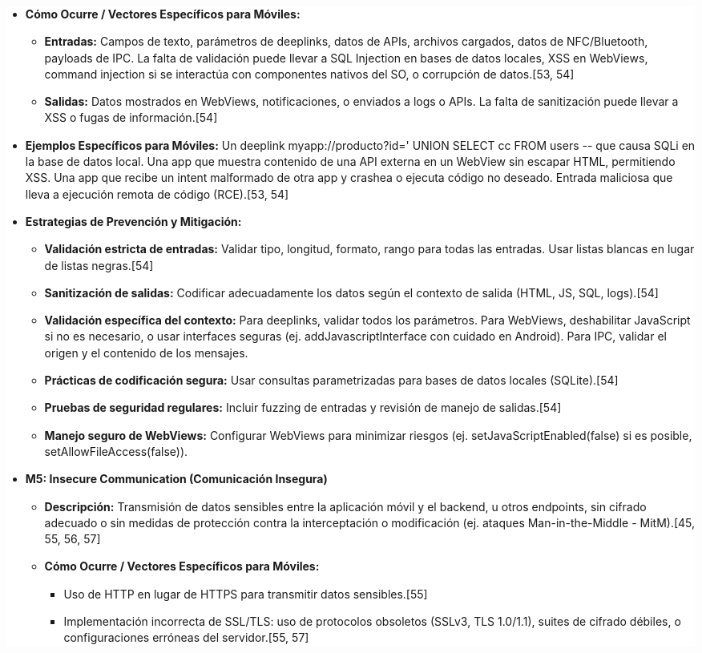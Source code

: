   - **Cómo Ocurre / Vectores Específicos para Móviles:**

    - **Entradas:** Campos de texto, parámetros de deeplinks, datos de
      APIs, archivos cargados, datos de NFC/Bluetooth, payloads de IPC.
      La falta de validación puede llevar a SQL Injection en bases de
      datos locales, XSS en WebViews, command injection si se interactúa
      con componentes nativos del SO, o corrupción de datos.\[53, 54\]

    - **Salidas:** Datos mostrados en WebViews, notificaciones, o
      enviados a logs o APIs. La falta de sanitización puede llevar a
      XSS o fugas de información.\[54\]

  - **Ejemplos Específicos para Móviles:** Un deeplink
    myapp://producto?id=\' UNION SELECT cc FROM users \-- que causa SQLi
    en la base de datos local. Una app que muestra contenido de una API
    externa en un WebView sin escapar HTML, permitiendo XSS. Una app que
    recibe un intent malformado de otra app y crashea o ejecuta código
    no deseado. Entrada maliciosa que lleva a ejecución remota de código
    (RCE).\[53, 54\]

  - **Estrategias de Prevención y Mitigación:**

    - **Validación estricta de entradas:** Validar tipo, longitud,
      formato, rango para todas las entradas. Usar listas blancas en
      lugar de listas negras.\[54\]

    - **Sanitización de salidas:** Codificar adecuadamente los datos
      según el contexto de salida (HTML, JS, SQL, logs).\[54\]

    - **Validación específica del contexto:** Para deeplinks, validar
      todos los parámetros. Para WebViews, deshabilitar JavaScript si no
      es necesario, o usar interfaces seguras (ej.
      addJavascriptInterface con cuidado en Android). Para IPC, validar
      el origen y el contenido de los mensajes.

    - **Prácticas de codificación segura:** Usar consultas
      parametrizadas para bases de datos locales (SQLite).\[54\]

    - **Pruebas de seguridad regulares:** Incluir fuzzing de entradas y
      revisión de manejo de salidas.\[54\]

    - **Manejo seguro de WebViews:** Configurar WebViews para minimizar
      riesgos (ej. setJavaScriptEnabled(false) si es posible,
      setAllowFileAccess(false)).

- **M5: Insecure Communication (Comunicación Insegura)**

  - **Descripción:** Transmisión de datos sensibles entre la aplicación
    móvil y el backend, u otros endpoints, sin cifrado adecuado o sin
    medidas de protección contra la interceptación o modificación (ej.
    ataques Man-in-the-Middle - MitM).\[45, 55, 56, 57\]

  - **Cómo Ocurre / Vectores Específicos para Móviles:**

    - Uso de HTTP en lugar de HTTPS para transmitir datos
      sensibles.\[55\]

    - Implementación incorrecta de SSL/TLS: uso de protocolos obsoletos
      (SSLv3, TLS 1.0/1.1), suites de cifrado débiles, o configuraciones
      erróneas del servidor.\[55, 57\]
